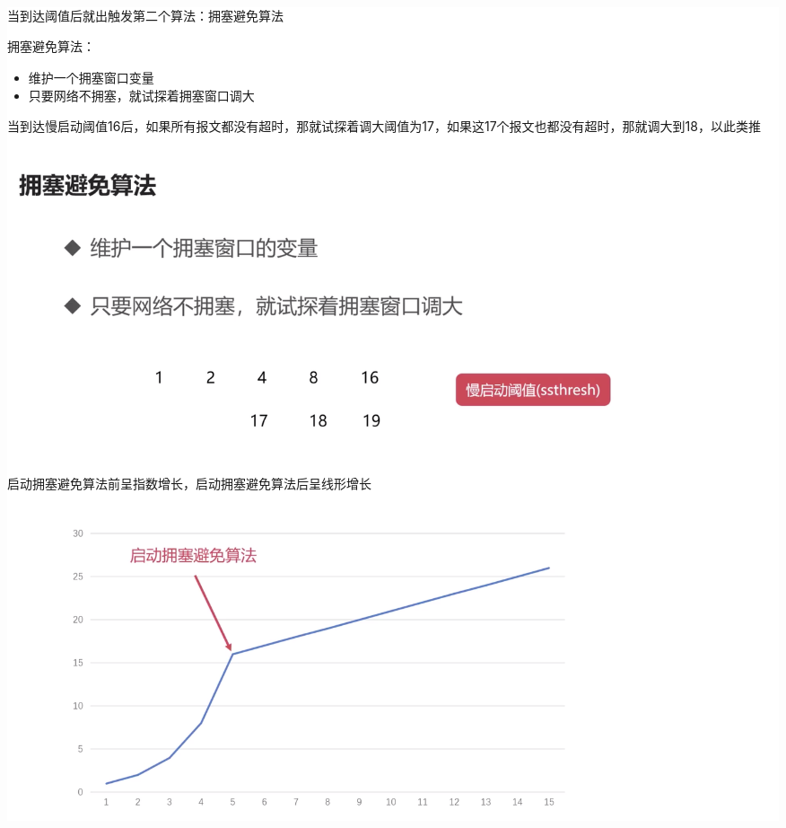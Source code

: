 

当到达阈值后就出触发第二个算法：拥塞避免算法

拥塞避免算法： 

- 维护一个拥塞窗口变量
- 只要网络不拥塞，就试探着拥塞窗口调大



当到达慢启动阈值16后，如果所有报文都没有超时，那就试探着调大阈值为17，如果这17个报文也都没有超时，那就调大到18，以此类推

<img src="https://github.com/wxning1107/computer-newtwork/blob/master/images/image-20201212154349345.png" width = "700" height = "350" alt="" align=center />



启动拥塞避免算法前呈指数增长，启动拥塞避免算法后呈线形增长

<img src="https://github.com/wxning1107/computer-newtwork/blob/master/images/image-20201212154554178.png" width = "700" height = "350" alt="" align=center />
